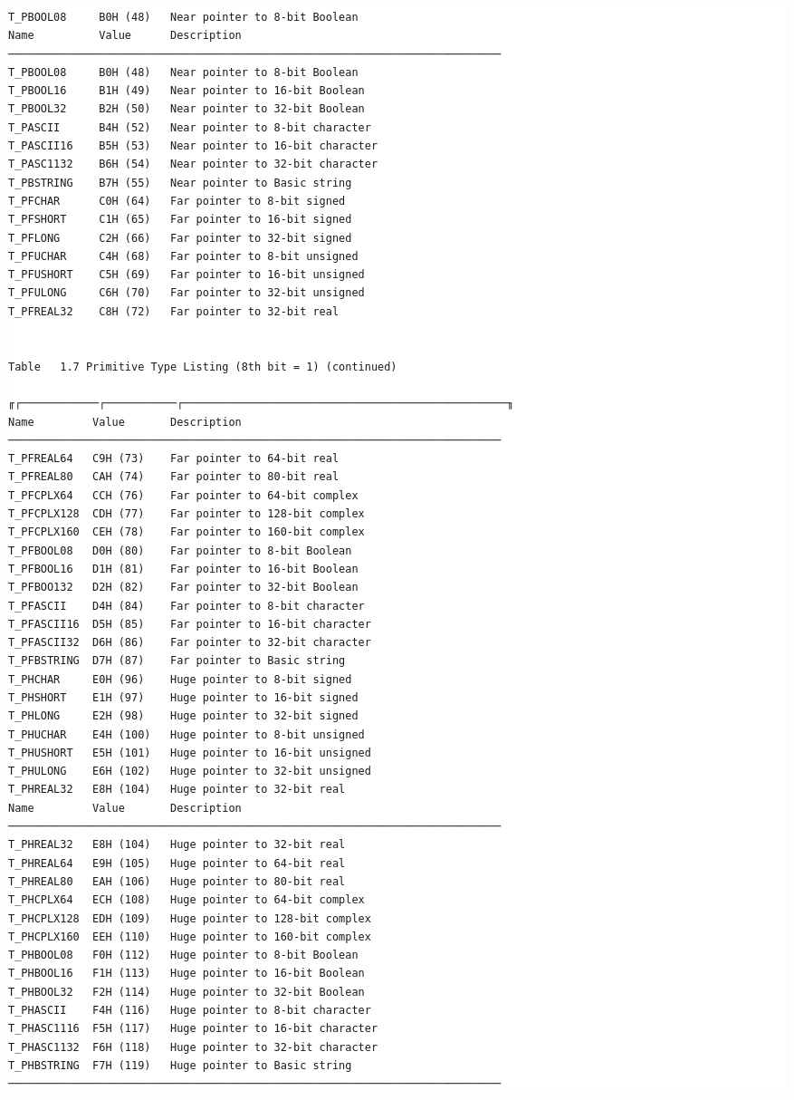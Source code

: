 	T_PBOOL08     B0H (48)   Near pointer to 8-bit Boolean
	Name          Value      Description
	────────────────────────────────────────────────────────────────────────────
	T_PBOOL08     B0H (48)   Near pointer to 8-bit Boolean
	T_PBOOL16     B1H (49)   Near pointer to 16-bit Boolean
	T_PBOOL32     B2H (50)   Near pointer to 32-bit Boolean
	T_PASCII      B4H (52)   Near pointer to 8-bit character
	T_PASCII16    B5H (53)   Near pointer to 16-bit character
	T_PASC1132    B6H (54)   Near pointer to 32-bit character
	T_PBSTRING    B7H (55)   Near pointer to Basic string
	T_PFCHAR      C0H (64)   Far pointer to 8-bit signed
	T_PFSHORT     C1H (65)   Far pointer to 16-bit signed
	T_PFLONG      C2H (66)   Far pointer to 32-bit signed
	T_PFUCHAR     C4H (68)   Far pointer to 8-bit unsigned
	T_PFUSHORT    C5H (69)   Far pointer to 16-bit unsigned
	T_PFULONG     C6H (70)   Far pointer to 32-bit unsigned
	T_PFREAL32    C8H (72)   Far pointer to 32-bit real
	
	
	Table   1.7 Primitive Type Listing (8th bit = 1) (continued)
	
	╓┌────────────┌───────────┌──────────────────────────────────────────────────╖
	Name         Value       Description
	────────────────────────────────────────────────────────────────────────────
	T_PFREAL64   C9H (73)    Far pointer to 64-bit real
	T_PFREAL80   CAH (74)    Far pointer to 80-bit real
	T_PFCPLX64   CCH (76)    Far pointer to 64-bit complex
	T_PFCPLX128  CDH (77)    Far pointer to 128-bit complex
	T_PFCPLX160  CEH (78)    Far pointer to 160-bit complex
	T_PFBOOL08   D0H (80)    Far pointer to 8-bit Boolean
	T_PFBOOL16   D1H (81)    Far pointer to 16-bit Boolean
	T_PFBOO132   D2H (82)    Far pointer to 32-bit Boolean
	T_PFASCII    D4H (84)    Far pointer to 8-bit character
	T_PFASCII16  D5H (85)    Far pointer to 16-bit character
	T_PFASCII32  D6H (86)    Far pointer to 32-bit character
	T_PFBSTRING  D7H (87)    Far pointer to Basic string
	T_PHCHAR     E0H (96)    Huge pointer to 8-bit signed
	T_PHSHORT    E1H (97)    Huge pointer to 16-bit signed
	T_PHLONG     E2H (98)    Huge pointer to 32-bit signed
	T_PHUCHAR    E4H (100)   Huge pointer to 8-bit unsigned
	T_PHUSHORT   E5H (101)   Huge pointer to 16-bit unsigned
	T_PHULONG    E6H (102)   Huge pointer to 32-bit unsigned
	T_PHREAL32   E8H (104)   Huge pointer to 32-bit real
	Name         Value       Description
	────────────────────────────────────────────────────────────────────────────
	T_PHREAL32   E8H (104)   Huge pointer to 32-bit real
	T_PHREAL64   E9H (105)   Huge pointer to 64-bit real
	T_PHREAL80   EAH (106)   Huge pointer to 80-bit real
	T_PHCPLX64   ECH (108)   Huge pointer to 64-bit complex
	T_PHCPLX128  EDH (109)   Huge pointer to 128-bit complex
	T_PHCPLX160  EEH (110)   Huge pointer to 160-bit complex
	T_PHBOOL08   F0H (112)   Huge pointer to 8-bit Boolean
	T_PHBOOL16   F1H (113)   Huge pointer to 16-bit Boolean
	T_PHBOOL32   F2H (114)   Huge pointer to 32-bit Boolean
	T_PHASCII    F4H (116)   Huge pointer to 8-bit character
	T_PHASC1116  F5H (117)   Huge pointer to 16-bit character
	T_PHASC1132  F6H (118)   Huge pointer to 32-bit character
	T_PHBSTRING  F7H (119)   Huge pointer to Basic string
	────────────────────────────────────────────────────────────────────────────
	